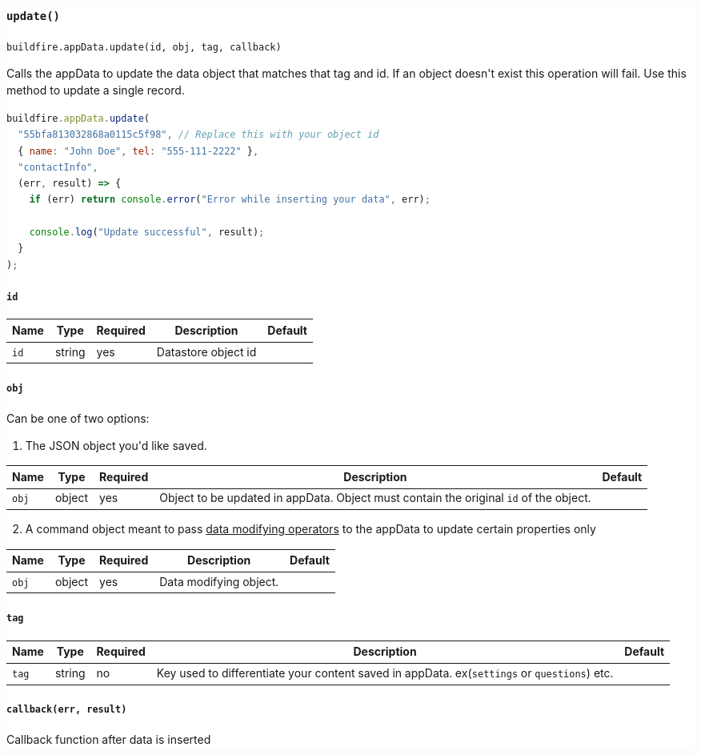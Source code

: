 
### `update()` <div class="label widget"></div>

`buildfire.appData.update(id, obj, tag, callback)`

Calls the appData to update the data object that matches that tag and id. If an object doesn't exist this operation will fail. Use this method to update a single record.

```javascript
buildfire.appData.update(
  "55bfa813032868a0115c5f98", // Replace this with your object id
  { name: "John Doe", tel: "555-111-2222" },
  "contactInfo",
  (err, result) => {
    if (err) return console.error("Error while inserting your data", err);

    console.log("Update successful", result);
  }
);
```

#### `id`

| Name | Type   | Required | Description         | Default |
| ---- | ------ | -------- | ------------------- | ------- |
| `id` | string | yes      | Datastore object id |

#### `obj`

Can be one of two options:

1. The JSON object you'd like saved.

| Name  | Type   | Required | Description                                                                           | Default |
| ----- | ------ | -------- | ------------------------------------------------------------------------------------- | ------- |
| `obj` | object | yes      | Object to be updated in appData. Object must contain the original `id` of the object. |

2. A command object meant to pass [data modifying operators](/docs/data-modifying-operators) to the appData to update certain properties only

| Name  | Type   | Required | Description            | Default |
| ----- | ------ | -------- | ---------------------- | ------- |
| `obj` | object | yes      | Data modifying object. |

#### `tag`

| Name  | Type   | Required | Description                                                                                 | Default |
| ----- | ------ | -------- | ------------------------------------------------------------------------------------------- | ------- |
| `tag` | string | no       | Key used to differentiate your content saved in appData. ex(`settings` or `questions`) etc. |

#### `callback(err, result)`

Callback function after data is inserted

